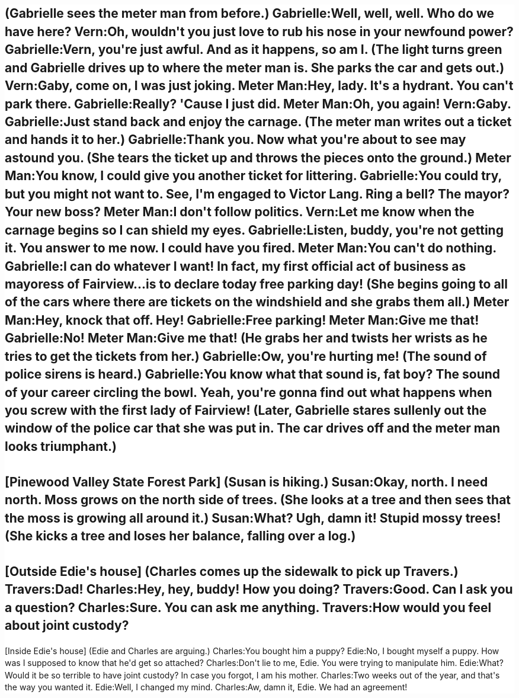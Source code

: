 (Gabrielle sees the meter man from before.)
Gabrielle:Well, well, well. Who do we have here?
Vern:Oh, wouldn't you just love to rub his nose in your newfound power?
Gabrielle:Vern, you're just awful. And as it happens, so am I.
(The light turns green and Gabrielle drives up to where the meter man is. She parks the car and gets out.)
Vern:Gaby, come on, I was just joking.
Meter Man:Hey, lady. It's a hydrant. You can't park there.
Gabrielle:Really? 'Cause I just did.
Meter Man:Oh, you again!
Vern:Gaby.
Gabrielle:Just stand back and enjoy the carnage.
(The meter man writes out a ticket and hands it to her.)
Gabrielle:Thank you. Now what you're about to see may astound you.
(She tears the ticket up and throws the pieces onto the ground.)
Meter Man:You know, I could give you another ticket for littering.
Gabrielle:You could try, but you might not want to. See, I'm engaged to Victor Lang. Ring a bell? The mayor? Your new boss?
Meter Man:I don't follow politics.
Vern:Let me know when the carnage begins so I can shield my eyes.
Gabrielle:Listen, buddy, you're not getting it. You answer to me now. I could have you fired.
Meter Man:You can't do nothing.
Gabrielle:I can do whatever I want! In fact, my first official act of business as mayoress of Fairview...is to declare today free parking day!
(She begins going to all of the cars where there are tickets on the windshield and she grabs them all.)
Meter Man:Hey, knock that off. Hey!
Gabrielle:Free parking!
Meter Man:Give me that!
Gabrielle:No!
Meter Man:Give me that!
(He grabs her and twists her wrists as he tries to get the tickets from her.)
Gabrielle:Ow, you're hurting me!
(The sound of police sirens is heard.)
Gabrielle:You know what that sound is, fat boy? The sound of your career circling the bowl. Yeah, you're gonna find out what happens when you screw with the first lady of Fairview!
(Later, Gabrielle stares sullenly out the window of the police car that she was put in. The car drives off and the meter man looks triumphant.)
--------------------------------------------------------------------------------
[Pinewood Valley State Forest Park]
(Susan is hiking.)
Susan:Okay, north. I need north. Moss grows on the north side of trees.
(She looks at a tree and then sees that the moss is growing all around it.)
Susan:What? Ugh, damn it! Stupid mossy trees!
(She kicks a tree and loses her balance, falling over a log.)
--------------------------------------------------------------------------------
[Outside Edie's house]
(Charles comes up the sidewalk to pick up Travers.)
Travers:Dad!
Charles:Hey, hey, buddy! How you doing?
Travers:Good. Can I ask you a question?
Charles:Sure. You can ask me anything.
Travers:How would you feel about joint custody?
--------------------------------------------------------------------------------
[Inside Edie's house]
(Edie and Charles are arguing.)
Charles:You bought him a puppy?
Edie:No, I bought myself a puppy. How was I supposed to know that he'd get so attached?
Charles:Don't lie to me, Edie. You were trying to manipulate him.
Edie:What? Would it be so terrible to have joint custody? In case you forgot, I am his mother.
Charles:Two weeks out of the year, and that's the way you wanted it.
Edie:Well, I changed my mind.
Charles:Aw, damn it, Edie. We had an agreement!